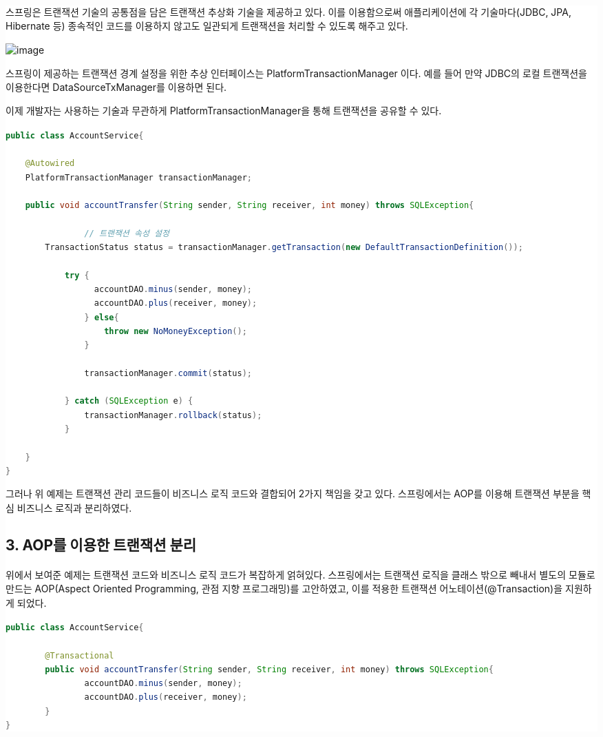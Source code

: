 스프링은 트랜잭션 기술의 공통점을 담은 트랜잭션 추상화 기술을 제공하고 있다. 이를 이용함으로써 애플리케이션에 각 기술마다(JDBC, JPA, Hibernate 등) 종속적인 코드를 이용하지 않고도 일관되게 트랜잭션을 처리할 수 있도록 해주고 있다.

![image](https://user-images.githubusercontent.com/89899249/185294108-a3052cb3-519f-4f74-add6-568a578f164d.png)

스프링이 제공하는 트랜잭션 경계 설정을 위한 추상 인터페이스는 PlatformTransactionManager 이다. 예를 들어 만약 JDBC의 로컬 트랜잭션을 이용한다면 DataSourceTxManager를 이용하면 된다.

이제 개발자는 사용하는 기술과 무관하게 PlatformTransactionManager을 통해 트랜잭션을 공유할 수 있다.

```java
public class AccountService{

    @Autowired
    PlatformTransactionManager transactionManager;
     
    public void accountTransfer(String sender, String receiver, int money) throws SQLException{
        
				// 트랜잭션 속성 설정
        TransactionStatus status = transactionManager.getTransaction(new DefaultTransactionDefinition());
         
            try {
                  accountDAO.minus(sender, money);
                  accountDAO.plus(receiver, money);
                } else{
                    throw new NoMoneyException();
                }
                 
                transactionManager.commit(status);
                 
            } catch (SQLException e) {
                transactionManager.rollback(status);
            }
         
    }
}
```

그러나 위 예제는 트랜잭션 관리 코드들이 비즈니스 로직 코드와 결합되어 2가지 책임을 갖고 있다. 스프링에서는 AOP를 이용해 트랜잭션 부분을 핵심 비즈니스 로직과 분리하였다.

## 3. AOP를 이용한 트랜잭션 분리

위에서 보여준 예제는 트랜잭션 코드와 비즈니스 로직 코드가 복잡하게 얽혀있다. 스프링에서는 트랜잭션 로직을 클래스 밖으로 빼내서 별도의 모듈로 만드는 AOP(Aspect Oriented Programming, 관점 지향 프로그래밍)를 고안하였고, 이를 적용한 트랜잭션 어노테이션(@Transaction)을 지원하게 되었다.

```java
public class AccountService{
     
		@Transactional
		public void accountTransfer(String sender, String receiver, int money) throws SQLException{
				accountDAO.minus(sender, money);
				accountDAO.plus(receiver, money);
		}
}
```
